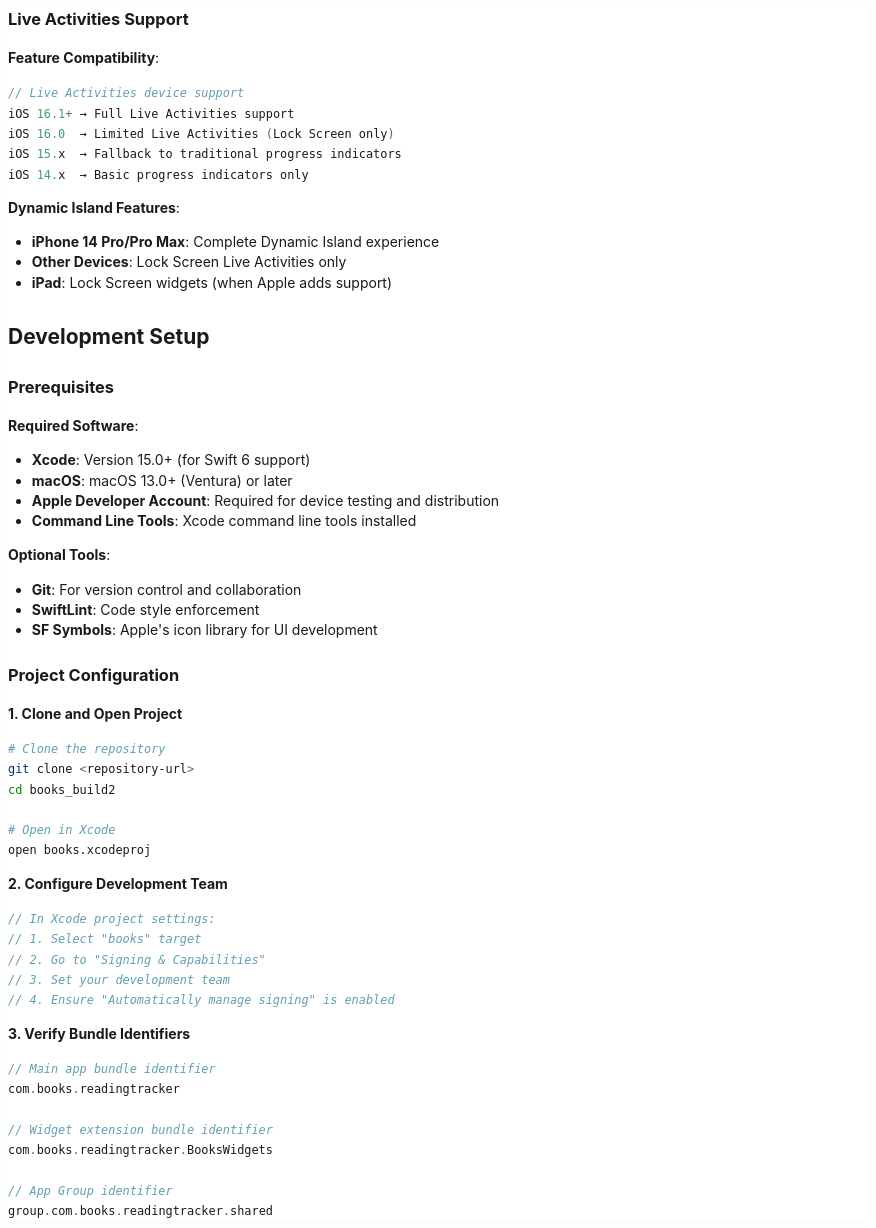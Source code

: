 ### Live Activities Support

**Feature Compatibility**:
```swift
// Live Activities device support
iOS 16.1+ → Full Live Activities support
iOS 16.0  → Limited Live Activities (Lock Screen only)
iOS 15.x  → Fallback to traditional progress indicators
iOS 14.x  → Basic progress indicators only
```

**Dynamic Island Features**:
- **iPhone 14 Pro/Pro Max**: Complete Dynamic Island experience
- **Other Devices**: Lock Screen Live Activities only
- **iPad**: Lock Screen widgets (when Apple adds support)

## Development Setup

### Prerequisites

**Required Software**:
- **Xcode**: Version 15.0+ (for Swift 6 support)
- **macOS**: macOS 13.0+ (Ventura) or later
- **Apple Developer Account**: Required for device testing and distribution
- **Command Line Tools**: Xcode command line tools installed

**Optional Tools**:
- **Git**: For version control and collaboration
- **SwiftLint**: Code style enforcement
- **SF Symbols**: Apple's icon library for UI development

### Project Configuration

**1. Clone and Open Project**
```bash
# Clone the repository
git clone <repository-url>
cd books_build2

# Open in Xcode
open books.xcodeproj
```

**2. Configure Development Team**
```swift
// In Xcode project settings:
// 1. Select "books" target
// 2. Go to "Signing & Capabilities"
// 3. Set your development team
// 4. Ensure "Automatically manage signing" is enabled
```

**3. Verify Bundle Identifiers**
```swift
// Main app bundle identifier
com.books.readingtracker

// Widget extension bundle identifier  
com.books.readingtracker.BooksWidgets

// App Group identifier
group.com.books.readingtracker.shared
```
